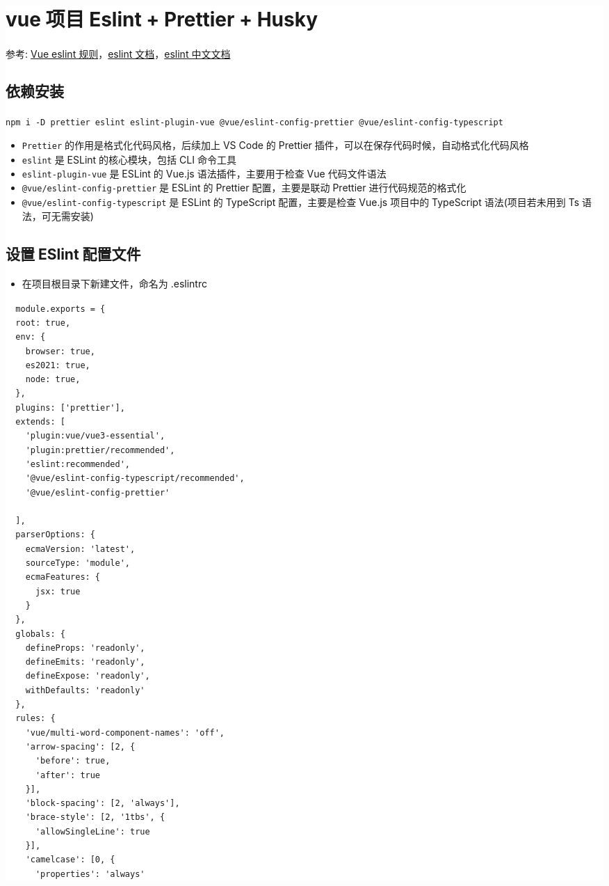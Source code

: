 # vue 项目 Eslint + Prettier + Husky

参考: [Vue eslint 规则](https://github.com/vuejs/eslint-config-vue)，[eslint 文档](https://eslint.org/docs/latest/rules/)，[eslint 中文文档](https://zh-hans.eslint.org/)

## 依赖安装

`npm i -D prettier eslint eslint-plugin-vue @vue/eslint-config-prettier @vue/eslint-config-typescript`

- `Prettier` 的作用是格式化代码风格，后续加上 VS Code 的 Prettier 插件，可以在保存代码时候，自动格式化代码风格
- `eslint` 是 ESLint 的核心模块，包括 CLI 命令工具
- `eslint-plugin-vue` 是 ESLint 的 Vue.js 语法插件，主要用于检查 Vue 代码文件语法
- `@vue/eslint-config-prettier` 是 ESLint 的 Prettier 配置，主要是联动 Prettier 进行代码规范的格式化
- `@vue/eslint-config-typescript` 是 ESLint 的 TypeScript 配置，主要是检查 Vue.js 项目中的 TypeScript 语法(项目若未用到 Ts 语法，可无需安装)

## 设置 ESlint 配置文件

- 在项目根目录下新建文件，命名为 .eslintrc

```vue3 config
  module.exports = {
  root: true,
  env: {
    browser: true,
    es2021: true,
    node: true,
  },
  plugins: ['prettier'],
  extends: [
    'plugin:vue/vue3-essential',
    'plugin:prettier/recommended',
    'eslint:recommended',
    '@vue/eslint-config-typescript/recommended',
    '@vue/eslint-config-prettier'

  ],
  parserOptions: {
    ecmaVersion: 'latest',
    sourceType: 'module',
    ecmaFeatures: {
      jsx: true
    }
  },
  globals: {
    defineProps: 'readonly',
    defineEmits: 'readonly',
    defineExpose: 'readonly',
    withDefaults: 'readonly'
  },
  rules: {
    'vue/multi-word-component-names': 'off',
    'arrow-spacing': [2, {
      'before': true,
      'after': true
    }],
    'block-spacing': [2, 'always'],
    'brace-style': [2, '1tbs', {
      'allowSingleLine': true
    }],
    'camelcase': [0, {
      'properties': 'always'
```